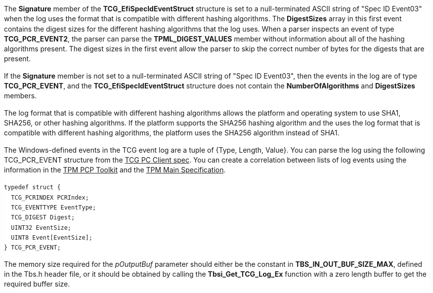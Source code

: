 
The <b>Signature</b> member of the <b>TCG_EfiSpecIdEventStruct</b> structure is set to a null-terminated ASCII string of "Spec ID Event03" when the log uses the format that is compatible with different hashing algorithms. The <b>DigestSizes</b> array in this first event contains the digest sizes for the different hashing algorithms that the log uses. When a parser inspects an event of type <b>TCG_PCR_EVENT2</b>, the parser can parse the <b>TPML_DIGEST_VALUES</b> member without information about all of the hashing algorithms present. The digest sizes in the first event allow the parser to skip the correct number of bytes for the  digests that are present.

If the <b>Signature</b> member is not set to a null-terminated ASCII string of "Spec ID Event03", then the events in the log are of type <b>TCG_PCR_EVENT</b>, and the <b>TCG_EfiSpecIdEventStruct</b> structure does not contain the <b>NumberOfAlgorithms</b> and <b>DigestSizes</b> members.

 



The log format that is compatible with different hashing algorithms allows the platform and operating system to use SHA1, SHA256, or other hashing algorithms. If the platform supports the SHA256 hashing algorithm and the uses the log format that is compatible with different hashing algorithms, the platform uses the SHA256 algorithm instead of  SHA1.


The Windows-defined events in the TCG event log are a tuple of {Type, Length, Value}. You can parse the log using the following TCG_PCR_EVENT structure from the <a href="https://trustedcomputinggroup.org">TCG PC Client spec</a>. You can create a correlation between lists of log events using the information in the <a href="https://www.microsoft.com/download/details.aspx?id=52487&from=http%3A%2F%2Fresearch.microsoft.com%2Fen-us%2Fdownloads%2F74c45746-24ad-4cb7-ba4b-0c6df2f92d5d%2F">TPM PCP Toolkit</a> and the <a href="https://trustedcomputinggroup.org">TPM Main Specification</a>. 


```
typedef struct {
  TCG_PCRINDEX PCRIndex;
  TCG_EVENTTYPE EventType;
  TCG_DIGEST Digest;
  UINT32 EventSize;
  UINT8 Event[EventSize];
} TCG_PCR_EVENT;
```




The memory size required for the <i>pOutputBuf</i> parameter should either be the constant in <b>TBS_IN_OUT_BUF_SIZE_MAX</b>, defined in the Tbs.h header file, or it should be obtained by calling the <b>Tbsi_Get_TCG_Log_Ex</b> function with a zero length buffer to get the required buffer size.

